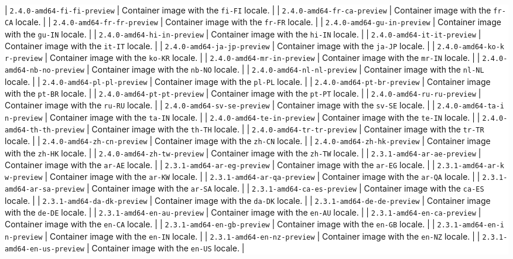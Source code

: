 | `2.4.0-amd64-fi-fi-preview` | Container image with the `fi-FI` locale. |
| `2.4.0-amd64-fr-ca-preview` | Container image with the `fr-CA` locale. |
| `2.4.0-amd64-fr-fr-preview` | Container image with the `fr-FR` locale. |
| `2.4.0-amd64-gu-in-preview` | Container image with the `gu-IN` locale. |
| `2.4.0-amd64-hi-in-preview` | Container image with the `hi-IN` locale. |
| `2.4.0-amd64-it-it-preview` | Container image with the `it-IT` locale. |
| `2.4.0-amd64-ja-jp-preview` | Container image with the `ja-JP` locale. |
| `2.4.0-amd64-ko-kr-preview` | Container image with the `ko-KR` locale. |
| `2.4.0-amd64-mr-in-preview` | Container image with the `mr-IN` locale. |
| `2.4.0-amd64-nb-no-preview` | Container image with the `nb-NO` locale. |
| `2.4.0-amd64-nl-nl-preview` | Container image with the `nl-NL` locale. |
| `2.4.0-amd64-pl-pl-preview` | Container image with the `pl-PL` locale. |
| `2.4.0-amd64-pt-br-preview` | Container image with the `pt-BR` locale. |
| `2.4.0-amd64-pt-pt-preview` | Container image with the `pt-PT` locale. |
| `2.4.0-amd64-ru-ru-preview` | Container image with the `ru-RU` locale. |
| `2.4.0-amd64-sv-se-preview` | Container image with the `sv-SE` locale. |
| `2.4.0-amd64-ta-in-preview` | Container image with the `ta-IN` locale. |
| `2.4.0-amd64-te-in-preview` | Container image with the `te-IN` locale. |
| `2.4.0-amd64-th-th-preview` | Container image with the `th-TH` locale. |
| `2.4.0-amd64-tr-tr-preview` | Container image with the `tr-TR` locale. |
| `2.4.0-amd64-zh-cn-preview` | Container image with the `zh-CN` locale. |
| `2.4.0-amd64-zh-hk-preview` | Container image with the `zh-HK` locale. |
| `2.4.0-amd64-zh-tw-preview` | Container image with the `zh-TW` locale. |
| `2.3.1-amd64-ar-ae-preview` | Container image with the `ar-AE` locale. |
| `2.3.1-amd64-ar-eg-preview` | Container image with the `ar-EG` locale. |
| `2.3.1-amd64-ar-kw-preview` | Container image with the `ar-KW` locale. |
| `2.3.1-amd64-ar-qa-preview` | Container image with the `ar-QA` locale. |
| `2.3.1-amd64-ar-sa-preview` | Container image with the `ar-SA` locale. |
| `2.3.1-amd64-ca-es-preview` | Container image with the `ca-ES` locale. |
| `2.3.1-amd64-da-dk-preview` | Container image with the `da-DK` locale. |
| `2.3.1-amd64-de-de-preview` | Container image with the `de-DE` locale. |
| `2.3.1-amd64-en-au-preview` | Container image with the `en-AU` locale. |
| `2.3.1-amd64-en-ca-preview` | Container image with the `en-CA` locale. |
| `2.3.1-amd64-en-gb-preview` | Container image with the `en-GB` locale. |
| `2.3.1-amd64-en-in-preview` | Container image with the `en-IN` locale. |
| `2.3.1-amd64-en-nz-preview` | Container image with the `en-NZ` locale. |
| `2.3.1-amd64-en-us-preview` | Container image with the `en-US` locale. |